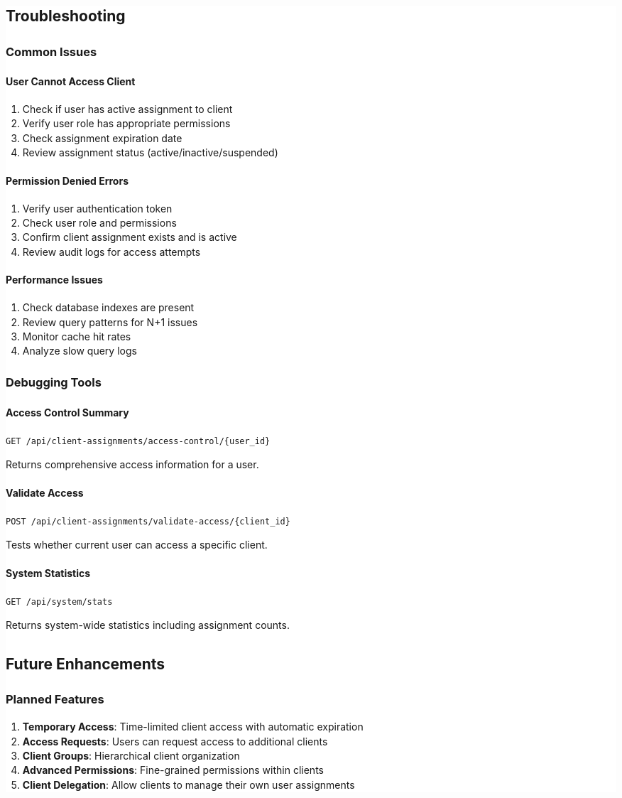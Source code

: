 ## Troubleshooting

### Common Issues

#### User Cannot Access Client
1. Check if user has active assignment to client
2. Verify user role has appropriate permissions
3. Check assignment expiration date
4. Review assignment status (active/inactive/suspended)

#### Permission Denied Errors
1. Verify user authentication token
2. Check user role and permissions
3. Confirm client assignment exists and is active
4. Review audit logs for access attempts

#### Performance Issues
1. Check database indexes are present
2. Review query patterns for N+1 issues
3. Monitor cache hit rates
4. Analyze slow query logs

### Debugging Tools

#### Access Control Summary
```http
GET /api/client-assignments/access-control/{user_id}
```
Returns comprehensive access information for a user.

#### Validate Access
```http
POST /api/client-assignments/validate-access/{client_id}
```
Tests whether current user can access a specific client.

#### System Statistics
```http
GET /api/system/stats
```
Returns system-wide statistics including assignment counts.

## Future Enhancements

### Planned Features
1. **Temporary Access**: Time-limited client access with automatic expiration
2. **Access Requests**: Users can request access to additional clients
3. **Client Groups**: Hierarchical client organization
4. **Advanced Permissions**: Fine-grained permissions within clients
5. **Client Delegation**: Allow clients to manage their own user assignments
